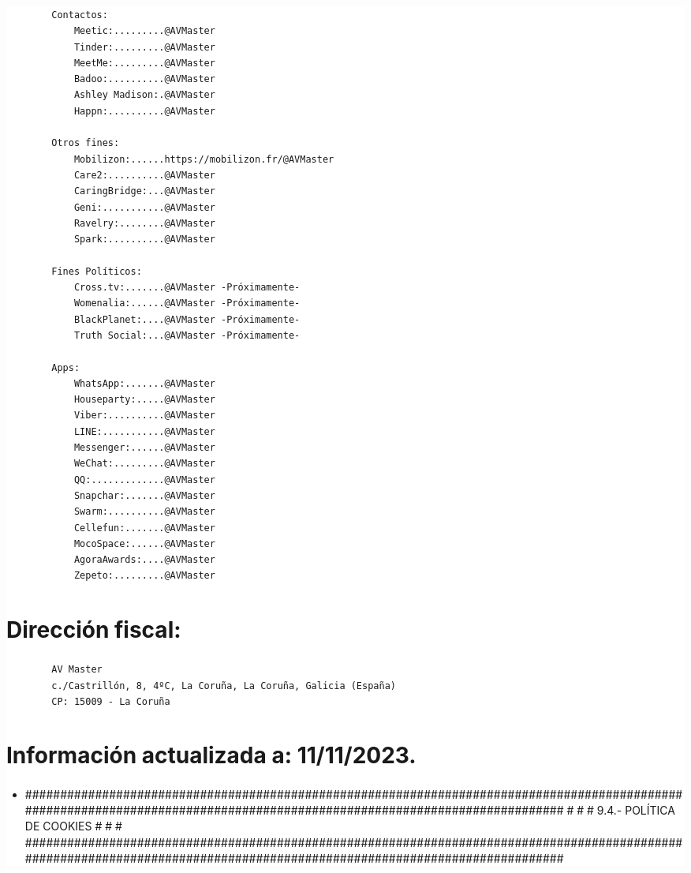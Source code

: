             Contactos:
                Meetic:.........@AVMaster
                Tinder:.........@AVMaster
                MeetMe:.........@AVMaster
                Badoo:..........@AVMaster
                Ashley Madison:.@AVMaster
                Happn:..........@AVMaster

            Otros fines:
                Mobilizon:......https://mobilizon.fr/@AVMaster
                Care2:..........@AVMaster
                CaringBridge:...@AVMaster
                Geni:...........@AVMaster
                Ravelry:........@AVMaster
                Spark:..........@AVMaster

            Fines Políticos:
                Cross.tv:.......@AVMaster -Próximamente-
                Womenalia:......@AVMaster -Próximamente-
                BlackPlanet:....@AVMaster -Próximamente-
                Truth Social:...@AVMaster -Próximamente-

            Apps:
                WhatsApp:.......@AVMaster
                Houseparty:.....@AVMaster
                Viber:..........@AVMaster
                LINE:...........@AVMaster
                Messenger:......@AVMaster
                WeChat:.........@AVMaster
                QQ:.............@AVMaster
                Snapchar:.......@AVMaster
                Swarm:..........@AVMaster
                Cellefun:.......@AVMaster
                MocoSpace:......@AVMaster
                AgoraAwards:....@AVMaster
                Zepeto:.........@AVMaster
                

#       Dirección fiscal:

            AV Master
            c./Castrillón, 8, 4ºC, La Coruña, La Coruña, Galicia (España)
            CP: 15009 - La Coruña

#       Información actualizada a: 11/11/2023.

*    ###########################################################################################################################################################################
    #                                                                                                                                                                         #
    #    9.4.- POLÍTICA DE COOKIES                                                                                                                                              #
    #                                                                                                                                                                         #
    ###########################################################################################################################################################################    